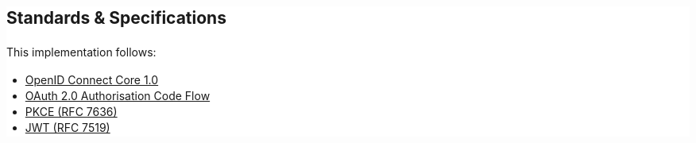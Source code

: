 ## Standards & Specifications

This implementation follows:

- [OpenID Connect Core 1.0](https://openid.net/specs/openid-connect-core-1_0.html)
- [OAuth 2.0 Authorisation Code Flow](https://tools.ietf.org/html/rfc6749#section-4.1)
- [PKCE (RFC 7636)](https://tools.ietf.org/html/rfc7636)
- [JWT (RFC 7519)](https://tools.ietf.org/html/rfc7519)
